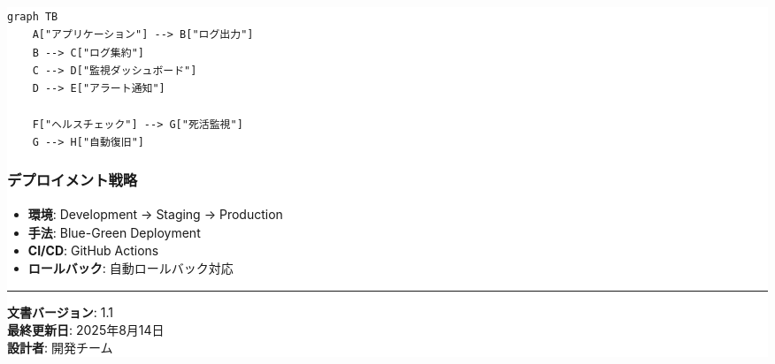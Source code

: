```mermaid
graph TB
    A["アプリケーション"] --> B["ログ出力"]
    B --> C["ログ集約"]
    C --> D["監視ダッシュボード"]
    D --> E["アラート通知"]

    F["ヘルスチェック"] --> G["死活監視"]
    G --> H["自動復旧"]
```

### デプロイメント戦略

- **環境**: Development → Staging → Production
- **手法**: Blue-Green Deployment
- **CI/CD**: GitHub Actions
- **ロールバック**: 自動ロールバック対応

---

**文書バージョン**: 1.1  
**最終更新日**: 2025年8月14日  
**設計者**: 開発チーム
